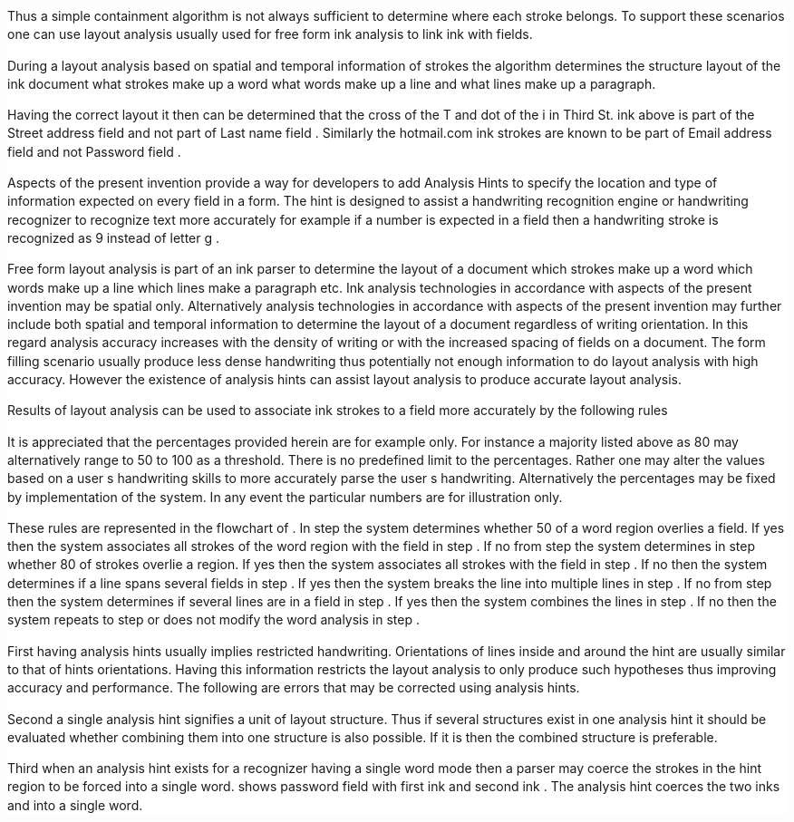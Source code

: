 Thus a simple containment algorithm is not always sufficient to determine where each stroke belongs. To support these scenarios one can use layout analysis usually used for free form ink analysis to link ink with fields.

During a layout analysis based on spatial and temporal information of strokes the algorithm determines the structure layout of the ink document what strokes make up a word what words make up a line and what lines make up a paragraph.

Having the correct layout it then can be determined that the cross of the T and dot of the i in Third St. ink above is part of the Street address field and not part of Last name field . Similarly the hotmail.com ink strokes are known to be part of Email address field and not Password field .

Aspects of the present invention provide a way for developers to add Analysis Hints to specify the location and type of information expected on every field in a form. The hint is designed to assist a handwriting recognition engine or handwriting recognizer to recognize text more accurately for example if a number is expected in a field then a handwriting stroke is recognized as 9 instead of letter g .

Free form layout analysis is part of an ink parser to determine the layout of a document which strokes make up a word which words make up a line which lines make a paragraph etc. Ink analysis technologies in accordance with aspects of the present invention may be spatial only. Alternatively analysis technologies in accordance with aspects of the present invention may further include both spatial and temporal information to determine the layout of a document regardless of writing orientation. In this regard analysis accuracy increases with the density of writing or with the increased spacing of fields on a document. The form filling scenario usually produce less dense handwriting thus potentially not enough information to do layout analysis with high accuracy. However the existence of analysis hints can assist layout analysis to produce accurate layout analysis.

Results of layout analysis can be used to associate ink strokes to a field more accurately by the following rules 

It is appreciated that the percentages provided herein are for example only. For instance a majority listed above as 80 may alternatively range to 50 to 100 as a threshold. There is no predefined limit to the percentages. Rather one may alter the values based on a user s handwriting skills to more accurately parse the user s handwriting. Alternatively the percentages may be fixed by implementation of the system. In any event the particular numbers are for illustration only.

These rules are represented in the flowchart of . In step the system determines whether 50 of a word region overlies a field. If yes then the system associates all strokes of the word region with the field in step . If no from step the system determines in step whether 80 of strokes overlie a region. If yes then the system associates all strokes with the field in step . If no then the system determines if a line spans several fields in step . If yes then the system breaks the line into multiple lines in step . If no from step then the system determines if several lines are in a field in step . If yes then the system combines the lines in step . If no then the system repeats to step or does not modify the word analysis in step .

First having analysis hints usually implies restricted handwriting. Orientations of lines inside and around the hint are usually similar to that of hints orientations. Having this information restricts the layout analysis to only produce such hypotheses thus improving accuracy and performance. The following are errors that may be corrected using analysis hints.

Second a single analysis hint signifies a unit of layout structure. Thus if several structures exist in one analysis hint it should be evaluated whether combining them into one structure is also possible. If it is then the combined structure is preferable.

Third when an analysis hint exists for a recognizer having a single word mode then a parser may coerce the strokes in the hint region to be forced into a single word. shows password field with first ink and second ink . The analysis hint coerces the two inks and into a single word.
